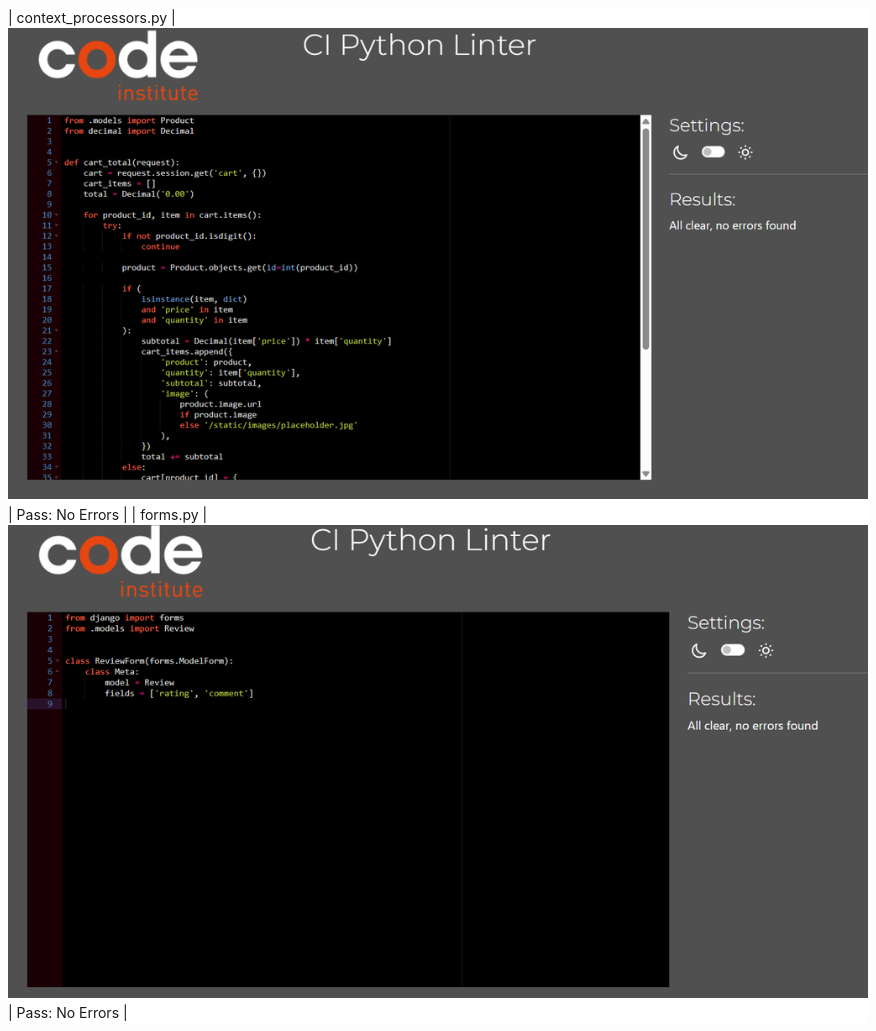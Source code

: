 | context_processors.py | ![screenshot](documentation/validation/python/python-val-shop-context.png) | Pass: No Errors |
| forms.py | ![screenshot](documentation/validation/python/python-val-shop-forms.png) | Pass: No Errors |